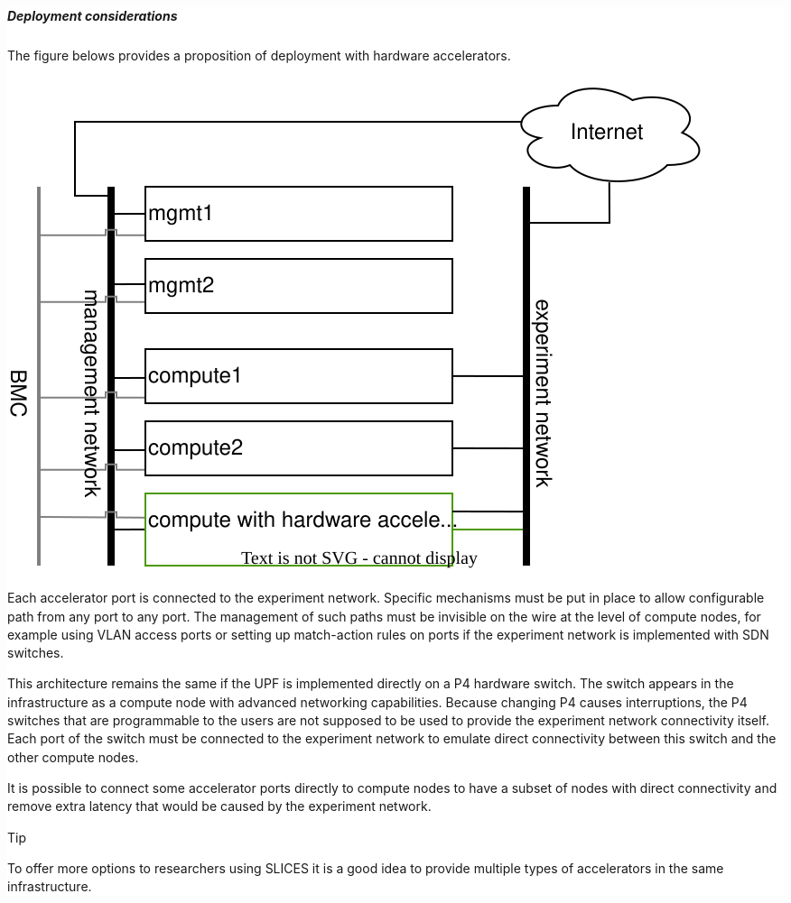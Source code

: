 ##### Deployment considerations
The figure belows provides a proposition of deployment with hardware
accelerators.

![Cluster with hardware accelerators](images/cluster_hw.svg)

Each accelerator port is connected to the experiment network. Specific
mechanisms must be put in place to allow configurable path from any port to any
port. The management of such paths must be invisible on the wire at the level of
compute nodes, for example using VLAN access ports or setting up match-action
rules on ports if the experiment network is implemented with SDN switches.

This architecture remains the same if the UPF is implemented directly on a P4
hardware switch. The switch appears in the infrastructure as a compute node with
advanced networking capabilities. Because changing P4 causes interruptions, the
P4 switches that are programmable to the users are not supposed to be used to
provide the experiment network connectivity itself. Each port of the switch must
be connected to the experiment network to emulate direct connectivity between
this switch and the other compute nodes.

It is possible to connect some accelerator ports directly to compute nodes to
have a subset of nodes with direct connectivity and remove extra latency that
would be caused by the experiment network.

> [!TIP]
> To offer more options to researchers using SLICES it is a good idea to provide
> multiple types of accelerators in the same infrastructure.


[^5G]: Peterson, L., Sunay, O., Davie, B., 2023. Private 5G: A Systems Approach, https://5g.systemsapproach.org/, accessed December 12, 2023.
[^etsi]: ETSI, T., 123 501 V16. 6.0 (Oct. 2020). System architecture for the 5G System (5GS)
[^containerd]: https://containerd.io/, accessed December 12, 2023.
[^k8s]: https://kubernetes.io/, accessed December 12, 2023.
[^kvm]: https://linux-kvm.org/page/Main_Page, accessed December 12, 2023.
[^cpusets]: https://docs.kernel.org/admin-guide/cgroup-v1/cpusets.html, accessed December 12, 2023.
[^cmdline]: https://www.kernel.org/doc/html/latest/admin-guide/kernel-parameters.html, accessed December 12, 2023.
[^taskset]: https://man7.org/linux/man-pages/man1/taskset.1.html, accessed December 12, 2023.
[^dpdk]: https://core.dpdk.org/supported/, accessed December 12, 2023.
[^oran]: https://docs.o-ran-sc.org/projects/o-ran-sc-o-du-phy/en/latest/Introduction_fh.html, accessed December 12, 2023.
[^ptp]:  "1588-2019 - IEEE Approved Draft Standard for a Precision Clock Synchronization Protocol for Networked Measurement and Control Systems". IEEE., accessed December 12, 2023.
[^UE]: List of COTS UEs Tested with OAI, https://gitlab.eurecom.fr/oai/cn5g/oai-cn5g-fed/-/blob/master/docs/LIST_OF_TESTED_COTSUE.md, accessed December 12, 2023.
[^submariner]: https://submariner.io/, accessed December 12, 2023.
[^multus]: https://github.com/k8snetworkplumbingwg/multus-cni, accessed December 12, 2023.
[^pos]: Gallenmüller, S., Scholz, D., Stubbe, H. and Carle, G., 2021, December. The pos framework: A methodology and toolchain for reproducible network experiments. In Proceedings of the 17th International Conference on emerging Networking EXperiments and Technologies (pp. 259-266).